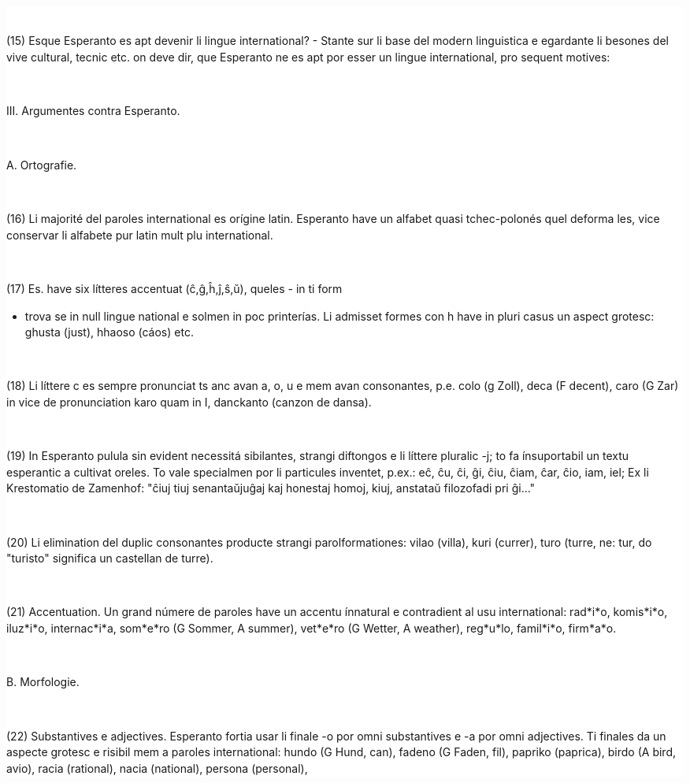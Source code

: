  

\(15) Esque Esperanto es apt devenir li lingue international? - Stante
sur li base del modern linguistica e egardante li besones del vive
cultural, tecnic etc. on deve dir, que Esperanto ne es apt por esser un
lingue international, pro sequent motives:

 

III\. Argumentes contra Esperanto.

 

A. Ortografie.

 

\(16) Li majorité del paroles international es orígine latin. Esperanto
have un alfabet quasi tchec-polonés quel deforma les, vice conservar li
alfabete pur latin mult plu international.

 

\(17) Es. have six lítteres accentuat (ĉ,ĝ,ĥ,ĵ,ŝ,ŭ), queles - in ti form
- trova se in null lingue national e solmen in poc printerías. Li
admisset formes con h have in pluri casus un aspect grotesc: ghusta
(just), hhaoso (cáos) etc.

 

\(18) Li líttere c es sempre pronunciat ts anc avan a, o, u e mem avan
consonantes, p.e. colo (g Zoll), deca (F decent), caro (G Zar) in vice
de pronunciation karo quam in I, danckanto (canzon de dansa).

 

\(19) In Esperanto pulula sin evident necessitá sibilantes, strangi
diftongos e li líttere pluralic -j; to fa ínsuportabil un textu
esperantic a cultivat oreles. To vale specialmen por li particules
inventet, p.ex.: eĉ, ĉu, ĉi, ĝi, ĉiu, ĉiam, ĉar, ĉio, iam, iel; Ex li
Krestomatio de Zamenhof: \"ĉiuj tiuj senantaŭjuĝaj kaj honestaj homoj,
kiuj, anstataŭ filozofadi pri ĝi\...\"

 

\(20) Li elimination del duplic consonantes producte strangi
parolformationes: vilao (villa), kuri (currer), turo (turre, ne: tur, do
\"turisto\" significa un castellan de turre).

 

\(21) Accentuation. Un grand númere de paroles have un accentu ínnatural
e contradient al usu international: rad\*i\*o, komis\*i\*o, iluz\*i\*o,
internac\*i\*a, som\*e\*ro (G Sommer, A summer), vet\*e\*ro (G Wetter, A
weather), reg\*u\*lo, famil\*i\*o, firm\*a\*o.

 

B. Morfologie.

 

\(22) Substantives e adjectives. Esperanto fortia usar li finale -o por
omni substantives e -a por omni adjectives. Ti finales da un aspecte
grotesc e risibil mem a paroles international: hundo (G Hund, can),
fadeno (G Faden, fil), papriko (paprica), birdo (A bird, avio), racia
(rational), nacia (national), persona (personal),

